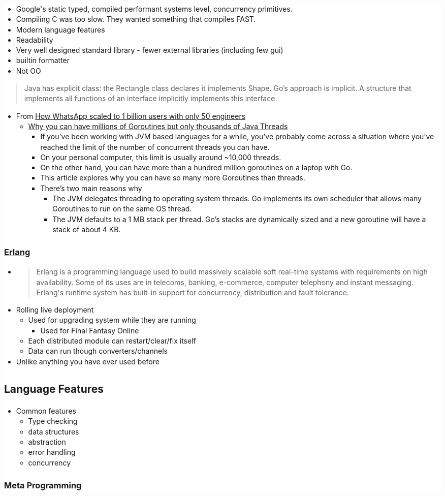 * Google's static typed, compiled performant systems level, concurrency primitives.
* Compiling C was too slow. They wanted something that compiles FAST.
* Modern language features
* Readability
* Very well designed standard library - fewer external libraries (including few gui)
* builtin formatter
* Not OO


> Java has explicit class: the Rectangle class declares it implements Shape. 
> Go’s approach is implicit. A structure that implements all functions of an interface implicitly implements this interface.

* From [How WhatsApp scaled to 1 billion users with only 50 engineers](https://www.quastor.org/p/how-whatsapp-scaled-to-1-billion)
    * [Why you can have millions of Goroutines but only thousands of Java Threads](https://rcoh.me/posts/why-you-can-have-a-million-go-routines-but-only-1000-java-threads/)
        * If you’ve been working with JVM based languages for a while, you’ve probably come across a situation where you’ve reached the limit of the number of concurrent threads you can have.
        * On your personal computer, this limit is usually around ~10,000 threads.
        * On the other hand, you can have more than a hundred million goroutines on a laptop with Go.
        * This article explores why you can have so many more Goroutines than threads.
        * There’s two main reasons why
            * The JVM delegates threading to operating system threads. Go implements its own scheduler that allows many Goroutines to run on the same OS thread.
            * The JVM defaults to a 1 MB stack per thread. Go’s stacks are dynamically sized and a new goroutine will have a stack of about 4 KB.

### [Erlang](https://www.erlang.org/)

* > Erlang is a programming language used to build massively scalable soft real-time systems with requirements on high availability. Some of its uses are in telecoms, banking, e-commerce, computer telephony and instant messaging. Erlang's runtime system has built-in support for concurrency, distribution and fault tolerance.
* Rolling live deployment
    * Used for upgrading system while they are running
        * Used for Final Fantasy Online
    * Each distributed module can restart/clear/fix itself
    * Data can run though converters/channels
* Unlike anything you have ever used before


Language Features
-----------------

* Common features
    * Type checking
    * data structures
    * abstraction
    * error handling
    * concurrency

### Meta Programming
